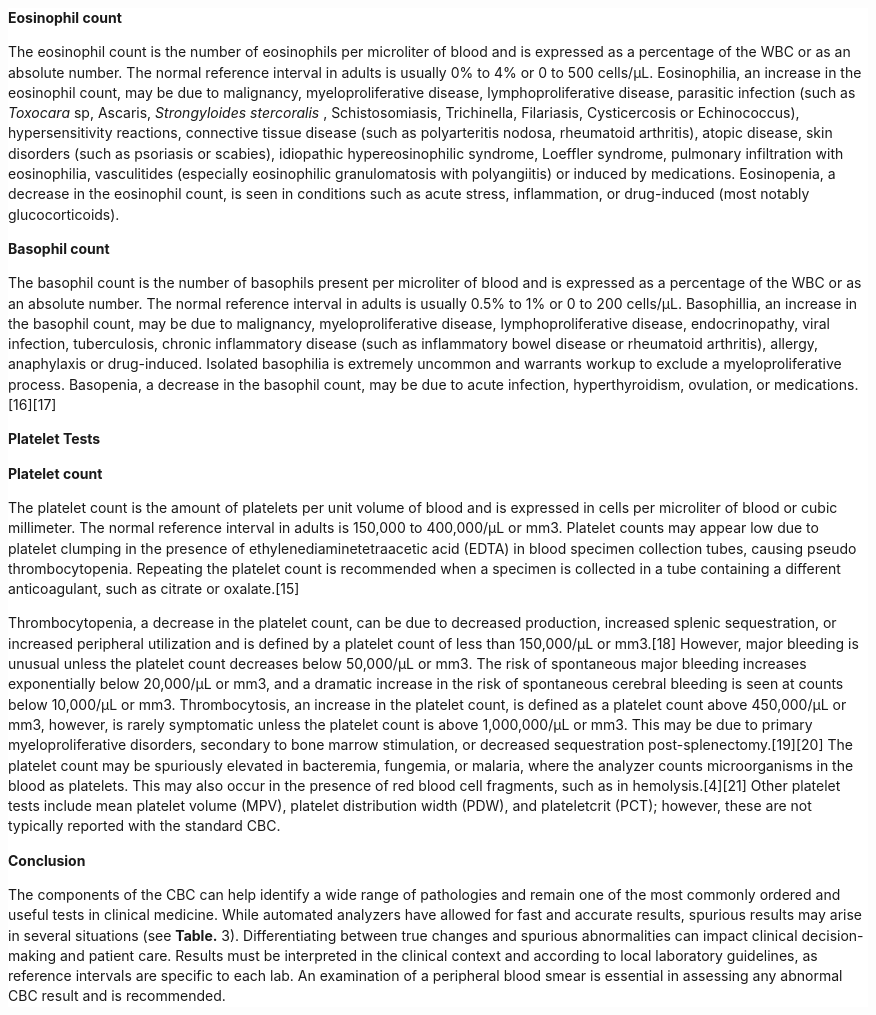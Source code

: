 **Eosinophil count**

The eosinophil count is the number of eosinophils per microliter of blood and is expressed as a percentage of the WBC or as an absolute number. The normal reference interval in adults is usually 0% to 4% or 0 to 500 cells/µL. Eosinophilia, an increase in the eosinophil count, may be due to malignancy, myeloproliferative disease, lymphoproliferative disease, parasitic infection (such as  _Toxocara_ sp, Ascaris, _Strongyloides stercoralis_ , Schistosomiasis, Trichinella, Filariasis, Cysticercosis or Echinococcus), hypersensitivity reactions, connective tissue disease (such as polyarteritis nodosa, rheumatoid arthritis), atopic disease, skin disorders (such as psoriasis or scabies), idiopathic hypereosinophilic syndrome, Loeffler syndrome, pulmonary infiltration with eosinophilia, vasculitides (especially eosinophilic granulomatosis with polyangiitis) or induced by medications. Eosinopenia, a decrease in the eosinophil count, is seen in conditions such as acute stress, inflammation, or drug-induced (most notably glucocorticoids).

**Basophil count**

The basophil count is the number of basophils present per microliter of blood and is expressed as a percentage of the WBC or as an absolute number. The normal reference interval in adults is usually 0.5% to 1% or 0 to 200 cells/µL. Basophillia, an increase in the basophil count, may be due to malignancy, myeloproliferative disease, lymphoproliferative disease, endocrinopathy, viral infection, tuberculosis, chronic inflammatory disease (such as inflammatory bowel disease or rheumatoid arthritis), allergy, anaphylaxis or drug-induced. Isolated basophilia is extremely uncommon and warrants workup to exclude a myeloproliferative process. Basopenia, a decrease in the basophil count, may be due to acute infection, hyperthyroidism, ovulation, or medications.[16][17]

**Platelet Tests**

**Platelet count**

The platelet count is the amount of platelets per unit volume of blood and is expressed in cells per microliter of blood or cubic millimeter. The normal reference interval in adults is 150,000 to 400,000/μL or mm3. Platelet counts may appear low due to platelet clumping in the presence of ethylenediaminetetraacetic acid (EDTA) in blood specimen collection tubes, causing pseudo thrombocytopenia. Repeating the platelet count is recommended when a specimen is collected in a tube containing a different anticoagulant, such as citrate or oxalate.[15]

Thrombocytopenia, a decrease in the platelet count, can be due to decreased production, increased splenic sequestration, or increased peripheral utilization and is defined by a platelet count of less than 150,000/μL or mm3.[18] However, major bleeding is unusual unless the platelet count decreases below 50,000/μL or mm3. The risk of spontaneous major bleeding increases exponentially below 20,000/μL or mm3, and a dramatic increase in the risk of spontaneous cerebral bleeding is seen at counts below 10,000/μL or mm3. Thrombocytosis, an increase in the platelet count, is defined as a platelet count above 450,000/μL or mm3, however, is rarely symptomatic unless the platelet count is above 1,000,000/μL or mm3. This may be due to primary myeloproliferative disorders, secondary to bone marrow stimulation, or decreased sequestration post-splenectomy.[19][20] The platelet count may be spuriously elevated in bacteremia, fungemia, or malaria, where the analyzer counts microorganisms in the blood as platelets. This may also occur in the presence of red blood cell fragments, such as in hemolysis.[4][21] Other platelet tests include mean platelet volume (MPV), platelet distribution width (PDW), and plateletcrit (PCT); however, these are not typically reported with the standard CBC. 

**Conclusion**

The components of the CBC can help identify a wide range of pathologies and remain one of the most commonly ordered and useful tests in clinical medicine. While automated analyzers have allowed for fast and accurate results, spurious results may arise in several situations (see **Table.** 3). Differentiating between true changes and spurious abnormalities can impact clinical decision-making and patient care. Results must be interpreted in the clinical context and according to local laboratory guidelines, as reference intervals are specific to each lab. An examination of a peripheral blood smear is essential in assessing any abnormal CBC result and is recommended.
